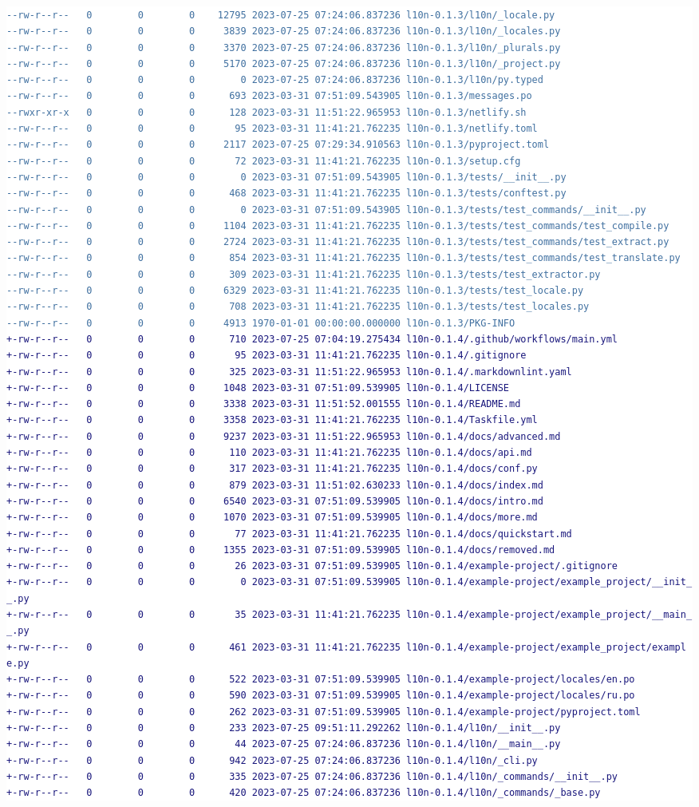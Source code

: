 ```diff
--rw-r--r--   0        0        0    12795 2023-07-25 07:24:06.837236 l10n-0.1.3/l10n/_locale.py
--rw-r--r--   0        0        0     3839 2023-07-25 07:24:06.837236 l10n-0.1.3/l10n/_locales.py
--rw-r--r--   0        0        0     3370 2023-07-25 07:24:06.837236 l10n-0.1.3/l10n/_plurals.py
--rw-r--r--   0        0        0     5170 2023-07-25 07:24:06.837236 l10n-0.1.3/l10n/_project.py
--rw-r--r--   0        0        0        0 2023-07-25 07:24:06.837236 l10n-0.1.3/l10n/py.typed
--rw-r--r--   0        0        0      693 2023-03-31 07:51:09.543905 l10n-0.1.3/messages.po
--rwxr-xr-x   0        0        0      128 2023-03-31 11:51:22.965953 l10n-0.1.3/netlify.sh
--rw-r--r--   0        0        0       95 2023-03-31 11:41:21.762235 l10n-0.1.3/netlify.toml
--rw-r--r--   0        0        0     2117 2023-07-25 07:29:34.910563 l10n-0.1.3/pyproject.toml
--rw-r--r--   0        0        0       72 2023-03-31 11:41:21.762235 l10n-0.1.3/setup.cfg
--rw-r--r--   0        0        0        0 2023-03-31 07:51:09.543905 l10n-0.1.3/tests/__init__.py
--rw-r--r--   0        0        0      468 2023-03-31 11:41:21.762235 l10n-0.1.3/tests/conftest.py
--rw-r--r--   0        0        0        0 2023-03-31 07:51:09.543905 l10n-0.1.3/tests/test_commands/__init__.py
--rw-r--r--   0        0        0     1104 2023-03-31 11:41:21.762235 l10n-0.1.3/tests/test_commands/test_compile.py
--rw-r--r--   0        0        0     2724 2023-03-31 11:41:21.762235 l10n-0.1.3/tests/test_commands/test_extract.py
--rw-r--r--   0        0        0      854 2023-03-31 11:41:21.762235 l10n-0.1.3/tests/test_commands/test_translate.py
--rw-r--r--   0        0        0      309 2023-03-31 11:41:21.762235 l10n-0.1.3/tests/test_extractor.py
--rw-r--r--   0        0        0     6329 2023-03-31 11:41:21.762235 l10n-0.1.3/tests/test_locale.py
--rw-r--r--   0        0        0      708 2023-03-31 11:41:21.762235 l10n-0.1.3/tests/test_locales.py
--rw-r--r--   0        0        0     4913 1970-01-01 00:00:00.000000 l10n-0.1.3/PKG-INFO
+-rw-r--r--   0        0        0      710 2023-07-25 07:04:19.275434 l10n-0.1.4/.github/workflows/main.yml
+-rw-r--r--   0        0        0       95 2023-03-31 11:41:21.762235 l10n-0.1.4/.gitignore
+-rw-r--r--   0        0        0      325 2023-03-31 11:51:22.965953 l10n-0.1.4/.markdownlint.yaml
+-rw-r--r--   0        0        0     1048 2023-03-31 07:51:09.539905 l10n-0.1.4/LICENSE
+-rw-r--r--   0        0        0     3338 2023-03-31 11:51:52.001555 l10n-0.1.4/README.md
+-rw-r--r--   0        0        0     3358 2023-03-31 11:41:21.762235 l10n-0.1.4/Taskfile.yml
+-rw-r--r--   0        0        0     9237 2023-03-31 11:51:22.965953 l10n-0.1.4/docs/advanced.md
+-rw-r--r--   0        0        0      110 2023-03-31 11:41:21.762235 l10n-0.1.4/docs/api.md
+-rw-r--r--   0        0        0      317 2023-03-31 11:41:21.762235 l10n-0.1.4/docs/conf.py
+-rw-r--r--   0        0        0      879 2023-03-31 11:51:02.630233 l10n-0.1.4/docs/index.md
+-rw-r--r--   0        0        0     6540 2023-03-31 07:51:09.539905 l10n-0.1.4/docs/intro.md
+-rw-r--r--   0        0        0     1070 2023-03-31 07:51:09.539905 l10n-0.1.4/docs/more.md
+-rw-r--r--   0        0        0       77 2023-03-31 11:41:21.762235 l10n-0.1.4/docs/quickstart.md
+-rw-r--r--   0        0        0     1355 2023-03-31 07:51:09.539905 l10n-0.1.4/docs/removed.md
+-rw-r--r--   0        0        0       26 2023-03-31 07:51:09.539905 l10n-0.1.4/example-project/.gitignore
+-rw-r--r--   0        0        0        0 2023-03-31 07:51:09.539905 l10n-0.1.4/example-project/example_project/__init__.py
+-rw-r--r--   0        0        0       35 2023-03-31 11:41:21.762235 l10n-0.1.4/example-project/example_project/__main__.py
+-rw-r--r--   0        0        0      461 2023-03-31 11:41:21.762235 l10n-0.1.4/example-project/example_project/example.py
+-rw-r--r--   0        0        0      522 2023-03-31 07:51:09.539905 l10n-0.1.4/example-project/locales/en.po
+-rw-r--r--   0        0        0      590 2023-03-31 07:51:09.539905 l10n-0.1.4/example-project/locales/ru.po
+-rw-r--r--   0        0        0      262 2023-03-31 07:51:09.539905 l10n-0.1.4/example-project/pyproject.toml
+-rw-r--r--   0        0        0      233 2023-07-25 09:51:11.292262 l10n-0.1.4/l10n/__init__.py
+-rw-r--r--   0        0        0       44 2023-07-25 07:24:06.837236 l10n-0.1.4/l10n/__main__.py
+-rw-r--r--   0        0        0      942 2023-07-25 07:24:06.837236 l10n-0.1.4/l10n/_cli.py
+-rw-r--r--   0        0        0      335 2023-07-25 07:24:06.837236 l10n-0.1.4/l10n/_commands/__init__.py
+-rw-r--r--   0        0        0      420 2023-07-25 07:24:06.837236 l10n-0.1.4/l10n/_commands/_base.py
```